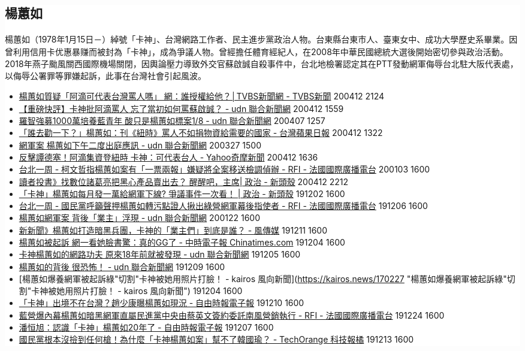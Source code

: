 ## 楊蕙如

楊蕙如（1978年1月15日－）綽號「卡神」、台灣網路工作者、民主進步黨政治人物。台東縣台東市人、臺東女中、成功大學歷史系畢業。因曾利用信用卡优惠暴赚而被封為「卡神」，成為爭議人物。曾經擔任體育經紀人，在2008年中華民國總統大選後開始密切參與政治活動。2018年燕子颱風關西國際機場關閉，因輿論壓力導致外交官蘇啟誠自殺事件中，台北地檢署認定其在PTT發動網軍侮辱台北駐大阪代表處，以侮辱公署罪等罪嫌起訴，此事在台灣社會引起風波。
- [楊蕙如質疑「阿滴可代表台灣罵人嗎」 網：誰授權給他？│TVBS新聞網 - TVBS新聞](https://news.tvbs.com.tw/politics/1307813 "楊蕙如質疑「阿滴可代表台灣罵人嗎」 網：誰授權給他？│TVBS新聞網 - TVBS新聞") 200412 2124
- [【重磅快評】卡神批阿滴罵人 忘了當初如何罵蘇啟誠？ - udn 聯合新聞網](https://udn.com/news/story/6656/4486429?from=udn-ch1_breaknews-1-cate1-news "【重磅快評】卡神批阿滴罵人 忘了當初如何罵蘇啟誠？ - udn 聯合新聞網") 200412 1559
- [羅智強募1000萬培養藍青年 酸只是楊蕙如標案1/8 - udn 聯合新聞網](https://udn.com/news/story/6656/4473757 "羅智強募1000萬培養藍青年 酸只是楊蕙如標案1/8 - udn 聯合新聞網") 200407 1257
- [「誰去勸一下？」楊蕙如：刊《紐時》罵人不如捐物資給需要的國家 - 台灣蘋果日報](https://tw.appledaily.com/life/20200411/CNU744BMCKY47M7CDNMNPRCU24/ "「誰去勸一下？」楊蕙如：刊《紐時》罵人不如捐物資給需要的國家 - 台灣蘋果日報") 200412 1322
- [網軍案 楊蕙如下午二度出庭應訊 - udn 聯合新聞網](https://udn.com/news/story/7321/4448416 "網軍案 楊蕙如下午二度出庭應訊 - udn 聯合新聞網") 200327 1500
- [反擊譚德塞！阿滴集資登紐時 卡神：可代表台人 - Yahoo奇摩新聞](https://tw.news.yahoo.com/%E5%8F%8D%E6%93%8A%E8%AD%9A%E5%BE%B7%E5%A1%9E-%E9%98%BF%E6%BB%B4%E9%9B%86%E8%B3%87%E7%99%BB%E7%B4%90%E6%99%82-%E5%8D%A1%E7%A5%9E-%E5%8F%AF%E4%BB%A3%E8%A1%A8%E5%8F%B0%E4%BA%BA-083627666.html "反擊譚德塞！阿滴集資登紐時 卡神：可代表台人 - Yahoo奇摩新聞") 200412 1636
- [台北一周 - 柯文哲指楊蕙如案有「一票兩報」嫌疑將全案移送檢調偵辦 - RFI - 法國國際廣播電台](http://www.rfi.fr/tw/%E6%B8%AF%E6%BE%B3%E5%8F%B0/20200103-%E6%9F%AF%E6%96%87%E5%93%B2%E6%8C%87%E6%A5%8A%E8%95%99%E5%A6%82%E6%A1%88%E6%9C%89%E4%B8%80%E7%A5%A8%E5%85%A9%E5%A0%B1%E5%AB%8C%E7%96%91%E5%B0%87%E5%85%A8%E6%A1%88%E7%A7%BB%E9%80%81%E6%AA%A2%E8%AA%BF%E5%81%B5%E8%BE%A6 "台北一周 - 柯文哲指楊蕙如案有「一票兩報」嫌疑將全案移送檢調偵辦 - RFI - 法國國際廣播電台") 200103 1600
- [讀者投書》找數位諸葛亮把黑心產品賣出去？ 醒醒吧，主席| 政治 - 新頭殼](https://newtalk.tw/news/view/2020-04-12/390336 "讀者投書》找數位諸葛亮把黑心產品賣出去？ 醒醒吧，主席| 政治 - 新頭殼") 200412 2212
- [「卡神」楊蕙如每月發一萬給網軍下線? 爭議事件一次看！ | 政治 - 新頭殼](https://newtalk.tw/news/view/2019-12-02/334692 "「卡神」楊蕙如每月發一萬給網軍下線? 爭議事件一次看！ | 政治 - 新頭殼") 191202 1600
- [台北一周 - 國民黨呼籲聲押楊蕙如轉污點證人揪出綠營網軍幕後指使者 - RFI - 法國國際廣播電台](http://www.rfi.fr/tw/%E6%94%BF%E6%B2%BB/20191206-%E5%9C%8B%E6%B0%91%E9%BB%A8%E5%91%BC%E7%B1%B2%E8%81%B2%E6%8A%BC%E6%A5%8A%E8%95%99%E5%A6%82%E8%BD%89%E6%B1%A1%E9%BB%9E%E8%AD%89%E4%BA%BA%E6%8F%AA%E5%87%BA%E7%B6%A0%E7%87%9F%E7%B6%B2%E8%BB%8D%E5%B9%95%E5%BE%8C%E6%8C%87%E4%BD%BF%E8%80%85 "台北一周 - 國民黨呼籲聲押楊蕙如轉污點證人揪出綠營網軍幕後指使者 - RFI - 法國國際廣播電台") 191206 1600
- [楊蕙如網軍案 背後「業主」浮現 - udn 聯合新聞網](https://udn.com/news/story/7315/4301782 "楊蕙如網軍案 背後「業主」浮現 - udn 聯合新聞網") 200122 1600
- [新新聞》楊蕙如打造暗黑兵團，卡神的「業主們」到底是誰？ - 風傳媒](https://www.storm.mg/article/2050419 "新新聞》楊蕙如打造暗黑兵團，卡神的「業主們」到底是誰？ - 風傳媒") 191211 1600
- [楊蕙如被起訴 網一看她臉書驚：真的GG了 - 中時電子報 Chinatimes.com](https://www.chinatimes.com/realtimenews/20191204000037-260405 "楊蕙如被起訴 網一看她臉書驚：真的GG了 - 中時電子報 Chinatimes.com") 191204 1600
- [卡神楊蕙如的網路功夫 原來18年前就被發現 - udn 聯合新聞網](https://udn.com/news/story/120854/4206564 "卡神楊蕙如的網路功夫 原來18年前就被發現 - udn 聯合新聞網") 191205 1600
- [楊蕙如的背後 很恐怖！ - udn 聯合新聞網](https://udn.com/news/story/7339/4216175 "楊蕙如的背後 很恐怖！ - udn 聯合新聞網") 191209 1600
- [楊蕙如爆養網軍被起訴綠"切割"卡神被她用照片打臉！ - kairos 風向新聞](https://kairos.news/170227 "楊蕙如爆養網軍被起訴綠"切割"卡神被她用照片打臉！ - kairos 風向新聞") 191204 1600
- [「卡神」出境不在台灣？趙少康曝楊蕙如現況 - 自由時報電子報](https://news.ltn.com.tw/news/politics/breakingnews/3004010 "「卡神」出境不在台灣？趙少康曝楊蕙如現況 - 自由時報電子報") 191210 1600
- [藍營爆內幕楊蕙如暗黑網軍直屬民進黨中央由蔡英文簽約委託南風營銷執行 - RFI - 法國國際廣播電台](http://www.rfi.fr/tw/%E6%94%BF%E6%B2%BB/20191224-%E8%97%8D%E7%87%9F%E7%88%86%E5%85%A7%E5%B9%95%E6%A5%8A%E8%95%99%E5%A6%82%E6%9A%97%E9%BB%91%E7%B6%B2%E8%BB%8D%E7%9B%B4%E5%B1%AC%E6%B0%91%E9%80%B2%E9%BB%A8%E4%B8%AD%E5%A4%AE%E7%94%B1%E8%94%A1%E8%8B%B1%E6%96%87%E7%B0%BD%E7%B4%84%E5%A7%94%E8%A8%97%E5%8D%97%E9%A2%A8%E7%87%9F%E9%8A%B7%E5%9F%B7%E8%A1%8C "藍營爆內幕楊蕙如暗黑網軍直屬民進黨中央由蔡英文簽約委託南風營銷執行 - RFI - 法國國際廣播電台") 191224 1600
- [潘恒旭：認識「卡神」楊蕙如20年了 - 自由時報電子報](https://news.ltn.com.tw/news/politics/paper/1337319 "潘恒旭：認識「卡神」楊蕙如20年了 - 自由時報電子報") 191207 1600
- [國民黨根本沒撿到任何槍！為什麼「卡神楊蕙如案」幫不了韓國瑜？ - TechOrange 科技報橘](https://buzzorange.com/2019/12/13/yang-huiru-case-and-han-guoyu/ "國民黨根本沒撿到任何槍！為什麼「卡神楊蕙如案」幫不了韓國瑜？ - TechOrange 科技報橘") 191213 1600
